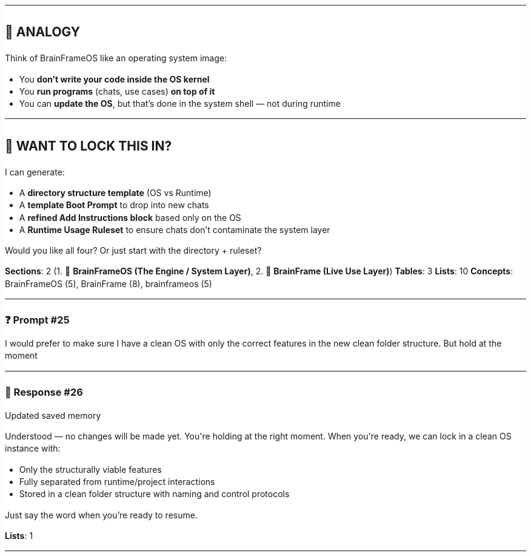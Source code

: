* * *

🧠 ANALOGY
----------

Think of BrainFrameOS like an operating system image:

*   You **don’t write your code inside the OS kernel**
*   You **run programs** (chats, use cases) **on top of it**
*   You can **update the OS**, but that’s done in the system shell — not during runtime

* * *

🔧 WANT TO LOCK THIS IN?
------------------------

I can generate:

*   A **directory structure template** (OS vs Runtime)
*   A **template Boot Prompt** to drop into new chats
*   A **refined Add Instructions block** based only on the OS
*   A **Runtime Usage Ruleset** to ensure chats don’t contaminate the system layer

Would you like all four? Or just start with the directory + ruleset?


**Sections**: 2 (1\. 🧠 **BrainFrameOS (The Engine / System Layer)**, 2\. 💬 **BrainFrame (Live Use Layer)**)
**Tables**: 3
**Lists**: 10
**Concepts**: BrainFrameOS (5), BrainFrame (8), brainframeos (5)

---

### ❓ Prompt #25

I would prefer to make sure I have a clean OS with only the correct features in the new clean folder structure. But hold at the moment



---

### 💬 Response #26

Updated saved memory

Understood — no changes will be made yet. You're holding at the right moment. When you're ready, we can lock in a clean OS instance with:

*   Only the structurally viable features
*   Fully separated from runtime/project interactions
*   Stored in a clean folder structure with naming and control protocols

Just say the word when you’re ready to resume.


**Lists**: 1

---
